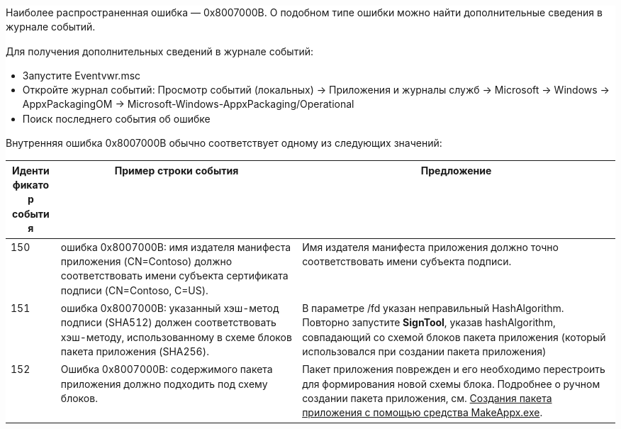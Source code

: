 Наиболее распространенная ошибка — 0x8007000B. О подобном типе ошибки можно найти дополнительные сведения в журнале событий.
 
Для получения дополнительных сведений в журнале событий:
- Запустите Eventvwr.msc
- Откройте журнал событий: Просмотр событий (локальных) -> Приложения и журналы служб -> Microsoft -> Windows -> AppxPackagingOM -> Microsoft-Windows-AppxPackaging/Operational
- Поиск последнего события об ошибке

Внутренняя ошибка 0x8007000B обычно соответствует одному из следующих значений:

| **Идентификатор события** | **Пример строки события** | **Предложение** |
|--------------|--------------------------|----------------|
| 150          | ошибка 0x8007000B: имя издателя манифеста приложения (CN=Contoso) должно соответствовать имени субъекта сертификата подписи (CN=Contoso, C=US). | Имя издателя манифеста приложения должно точно соответствовать имени субъекта подписи.               |
| 151          | ошибка 0x8007000B: указанный хэш-метод подписи (SHA512) должен соответствовать хэш-методу, использованному в схеме блоков пакета приложения (SHA256).     | В параметре /fd указан неправильный HashAlgorithm. Повторно запустите **SignTool**, указав hashAlgorithm, совпадающий со схемой блоков пакета приложения (который использовался при создании пакета приложения)  |
| 152          | Ошибка 0x8007000B: содержимого пакета приложения должно подходить под схему блоков.                                                           | Пакет приложения поврежден и его необходимо перестроить для формирования новой схемы блока. Подробнее о ручном создании пакета приложения, см. [Создания пакета приложения с помощью средства MakeAppx.exe](https://msdn.microsoft.com/windows/uwp/packaging/create-app-package-with-makeappx-tool). |
